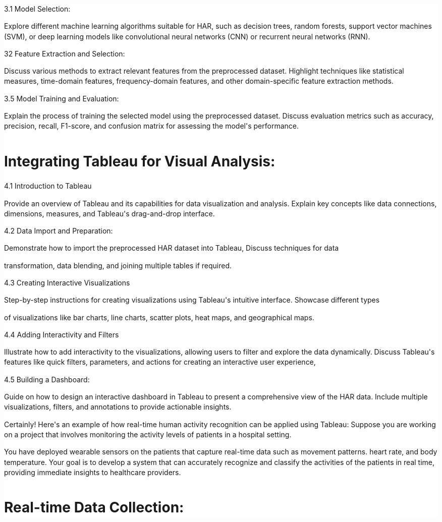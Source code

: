 3.1 Model Selection:

Explore different machine learning algorithms suitable for HAR, such as decision trees, random forests, support vector machines (SVM), or deep learning models like convolutional neural networks (CNN) or recurrent neural networks (RNN).

32 Feature Extraction and Selection:

Discuss various methods to extract relevant features from the preprocessed dataset. Highlight techniques like statistical measures, time-domain features, frequency-domain features, and other domain-specific feature extraction methods.

3.5 Model Training and Evaluation:

Explain the process of training the selected model using the preprocessed dataset. Discuss evaluation metrics such as accuracy, precision, recall, F1-score, and confusion matrix for assessing the model's performance.

# Integrating Tableau for Visual Analysis:

4.1 Introduction to Tableau

Provide an overview of Tableau and its capabilities for data visualization and analysis. Explain key concepts like data connections, dimensions, measures, and Tableau's drag-and-drop interface.

4.2 Data Import and Preparation:

Demonstrate how to import the preprocessed HAR dataset into Tableau, Discuss techniques for data

transformation, data blending, and joining multiple tables if required.

4.3 Creating Interactive Visualizations

Step-by-step instructions for creating visualizations using Tableau's intuitive interface. Showcase different types

of visualizations like bar charts, line charts, scatter plots, heat maps, and geographical maps.

4.4 Adding Interactivity and Filters

Illustrate how to add interactivity to the visualizations, allowing users to filter and explore the data dynamically. Discuss Tableau's features like quick filters, parameters, and actions for creating an interactive user experience,

4.5 Building a Dashboard:

Guide on how to design an interactive dashboard in Tableau to present a comprehensive view of the HAR data. Include multiple visualizations, filters, and annotations to provide actionable insights.

Certainly! Here's an example of how real-time human activity recognition can be applied using Tableau: Suppose you are working on a project that involves monitoring the activity levels of patients in a hospital setting.

You have deployed wearable sensors on the patients that capture real-time data such as movement patterns. heart rate, and body temperature. Your goal is to develop a system that can accurately recognize and classify the activities of the patients in real time, providing immediate insights to healthcare providers.

# Real-time Data Collection:

